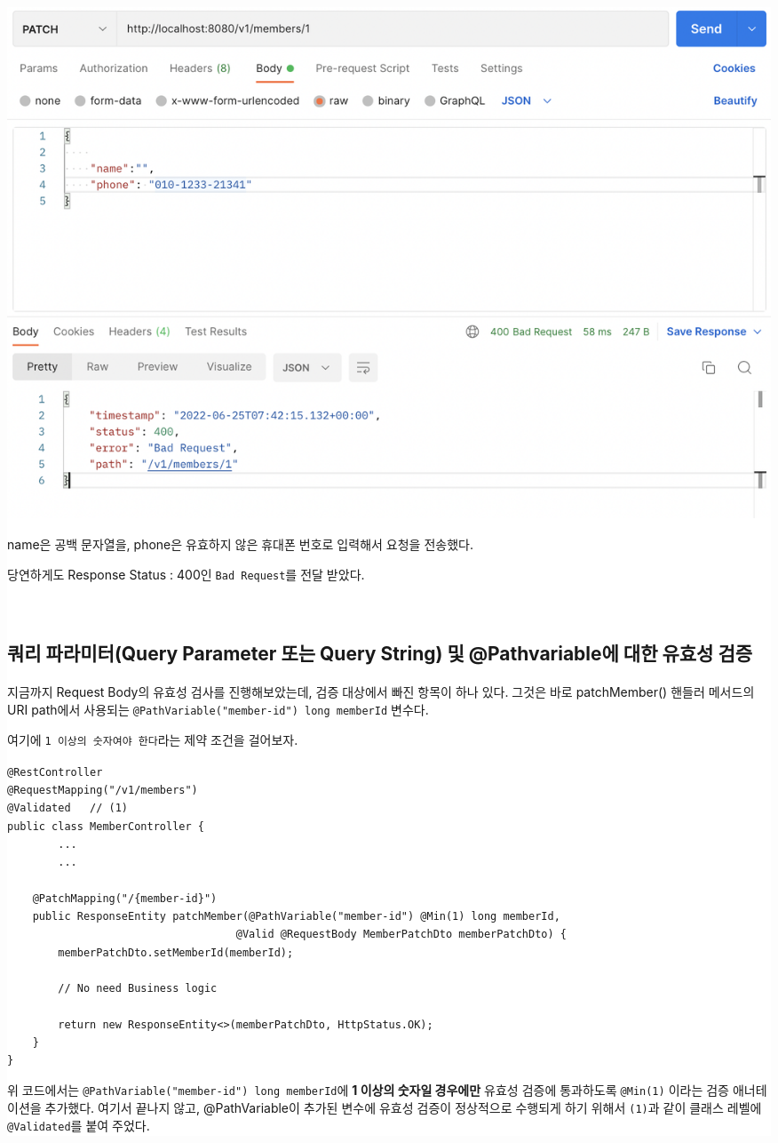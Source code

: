 ![](png/DTO_Validation3.png)

name은 공백 문자열을, phone은 유효하지 않은 휴대폰 번호로 입력해서 요청을 전송했다.

당연하게도 Response Status : 400인 `Bad Request`를 전달 받았다.

<br>

## 쿼리 파라미터(Query Parameter 또는 Query String) 및 @Pathvariable에 대한 유효성 검증
지금까지 Request Body의 유효성 검사를 진행해보았는데, 검증 대상에서 빠진 항목이 하나 있다.
그것은 바로 patchMember() 핸들러 메서드의 URI path에서 사용되는 `@PathVariable("member-id") long memberId` 변수다.

여기에 `1 이상의 숫자여야 한다`라는 제약 조건을 걸어보자.
```
@RestController
@RequestMapping("/v1/members")
@Validated   // (1)
public class MemberController {
		...
		...

    @PatchMapping("/{member-id}")
    public ResponseEntity patchMember(@PathVariable("member-id") @Min(1) long memberId,
                                    @Valid @RequestBody MemberPatchDto memberPatchDto) {
        memberPatchDto.setMemberId(memberId);

        // No need Business logic

        return new ResponseEntity<>(memberPatchDto, HttpStatus.OK);
    }
}
```
위 코드에서는 `@PathVariable("member-id") long memberId`에 **1 이상의 숫자일 경우에만** 유효성 검증에 통과하도록 `@Min(1)` 이라는 검증 애너테이션을 추가했다. 여기서 끝나지 않고, @PathVariable이 추가된 변수에 유효성 검증이 정상적으로 수행되게 하기 위해서 `(1)`과 같이 클래스 레벨에 `@Validated`를 붙여 주었다.